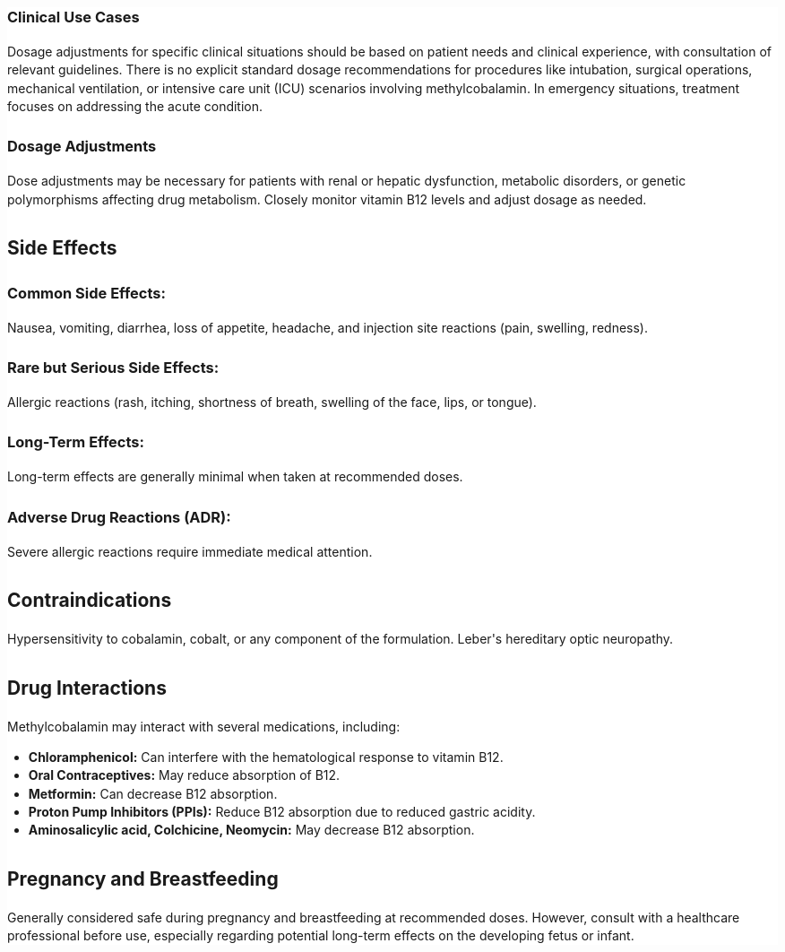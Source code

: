 ### **Clinical Use Cases**

Dosage adjustments for specific clinical situations should be based on patient needs and clinical experience, with consultation of relevant guidelines.  There is no explicit standard dosage recommendations for procedures like intubation, surgical operations, mechanical ventilation, or intensive care unit (ICU) scenarios involving methylcobalamin.  In emergency situations, treatment focuses on addressing the acute condition.

### **Dosage Adjustments**

Dose adjustments may be necessary for patients with renal or hepatic dysfunction, metabolic disorders, or genetic polymorphisms affecting drug metabolism. Closely monitor vitamin B12 levels and adjust dosage as needed.

## **Side Effects**

### **Common Side Effects:**
Nausea, vomiting, diarrhea, loss of appetite, headache, and injection site reactions (pain, swelling, redness).

### **Rare but Serious Side Effects:**
Allergic reactions (rash, itching, shortness of breath, swelling of the face, lips, or tongue).

### **Long-Term Effects:**
Long-term effects are generally minimal when taken at recommended doses.

### **Adverse Drug Reactions (ADR):**
Severe allergic reactions require immediate medical attention.


## **Contraindications**

Hypersensitivity to cobalamin, cobalt, or any component of the formulation. Leber's hereditary optic neuropathy.

## **Drug Interactions**

Methylcobalamin may interact with several medications, including:

* **Chloramphenicol:** Can interfere with the hematological response to vitamin B12.
* **Oral Contraceptives:** May reduce absorption of B12.
* **Metformin:** Can decrease B12 absorption.
* **Proton Pump Inhibitors (PPIs):**  Reduce B12 absorption due to reduced gastric acidity.
* **Aminosalicylic acid, Colchicine, Neomycin:** May decrease B12 absorption.


## **Pregnancy and Breastfeeding**

Generally considered safe during pregnancy and breastfeeding at recommended doses. However, consult with a healthcare professional before use, especially regarding potential long-term effects on the developing fetus or infant.  
